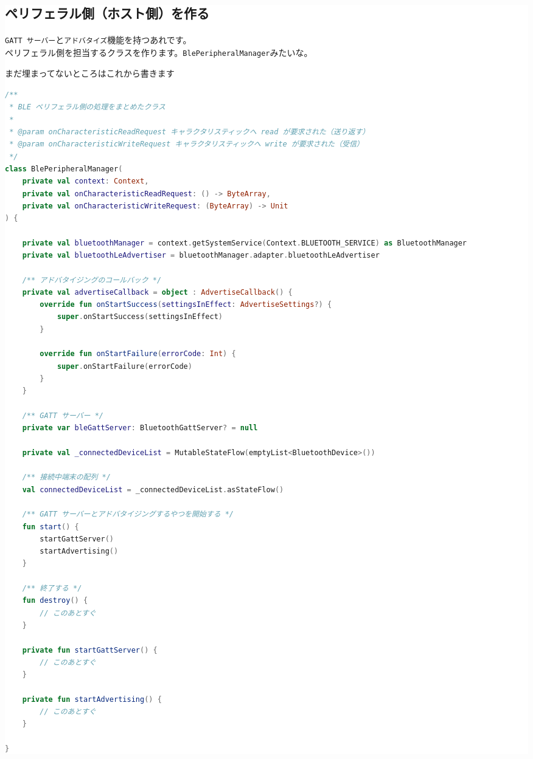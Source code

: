 ## ペリフェラル側（ホスト側）を作る
`GATT サーバー`と`アドバタイズ`機能を持つあれです。  
ペリフェラル側を担当するクラスを作ります。`BlePeripheralManager`みたいな。

まだ埋まってないところはこれから書きます

```kotlin
/**
 * BLE ペリフェラル側の処理をまとめたクラス
 *
 * @param onCharacteristicReadRequest キャラクタリスティックへ read が要求された（送り返す）
 * @param onCharacteristicWriteRequest キャラクタリスティックへ write が要求された（受信）
 */
class BlePeripheralManager(
    private val context: Context,
    private val onCharacteristicReadRequest: () -> ByteArray,
    private val onCharacteristicWriteRequest: (ByteArray) -> Unit
) {

    private val bluetoothManager = context.getSystemService(Context.BLUETOOTH_SERVICE) as BluetoothManager
    private val bluetoothLeAdvertiser = bluetoothManager.adapter.bluetoothLeAdvertiser
    
    /** アドバタイジングのコールバック */
    private val advertiseCallback = object : AdvertiseCallback() {
        override fun onStartSuccess(settingsInEffect: AdvertiseSettings?) {
            super.onStartSuccess(settingsInEffect)
        }

        override fun onStartFailure(errorCode: Int) {
            super.onStartFailure(errorCode)
        }
    }

    /** GATT サーバー */
    private var bleGattServer: BluetoothGattServer? = null

    private val _connectedDeviceList = MutableStateFlow(emptyList<BluetoothDevice>())

    /** 接続中端末の配列 */
    val connectedDeviceList = _connectedDeviceList.asStateFlow()

    /** GATT サーバーとアドバタイジングするやつを開始する */
    fun start() {
        startGattServer()
        startAdvertising()
    }

    /** 終了する */
    fun destroy() {
        // このあとすぐ
    }

    private fun startGattServer() {
        // このあとすぐ
    }

    private fun startAdvertising() {
        // このあとすぐ
    }

}
```
